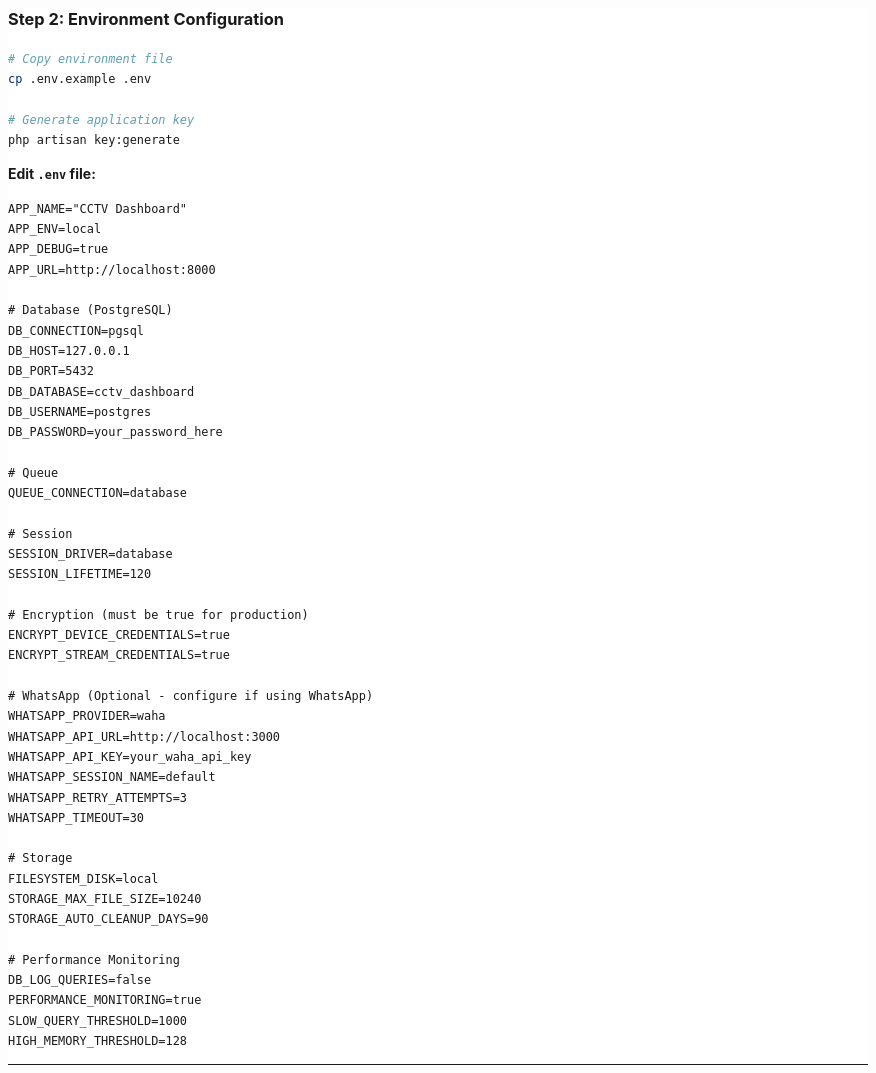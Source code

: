 
### **Step 2: Environment Configuration**

```bash
# Copy environment file
cp .env.example .env

# Generate application key
php artisan key:generate
```

**Edit `.env` file:**

```env
APP_NAME="CCTV Dashboard"
APP_ENV=local
APP_DEBUG=true
APP_URL=http://localhost:8000

# Database (PostgreSQL)
DB_CONNECTION=pgsql
DB_HOST=127.0.0.1
DB_PORT=5432
DB_DATABASE=cctv_dashboard
DB_USERNAME=postgres
DB_PASSWORD=your_password_here

# Queue
QUEUE_CONNECTION=database

# Session
SESSION_DRIVER=database
SESSION_LIFETIME=120

# Encryption (must be true for production)
ENCRYPT_DEVICE_CREDENTIALS=true
ENCRYPT_STREAM_CREDENTIALS=true

# WhatsApp (Optional - configure if using WhatsApp)
WHATSAPP_PROVIDER=waha
WHATSAPP_API_URL=http://localhost:3000
WHATSAPP_API_KEY=your_waha_api_key
WHATSAPP_SESSION_NAME=default
WHATSAPP_RETRY_ATTEMPTS=3
WHATSAPP_TIMEOUT=30

# Storage
FILESYSTEM_DISK=local
STORAGE_MAX_FILE_SIZE=10240
STORAGE_AUTO_CLEANUP_DAYS=90

# Performance Monitoring
DB_LOG_QUERIES=false
PERFORMANCE_MONITORING=true
SLOW_QUERY_THRESHOLD=1000
HIGH_MEMORY_THRESHOLD=128
```

---
